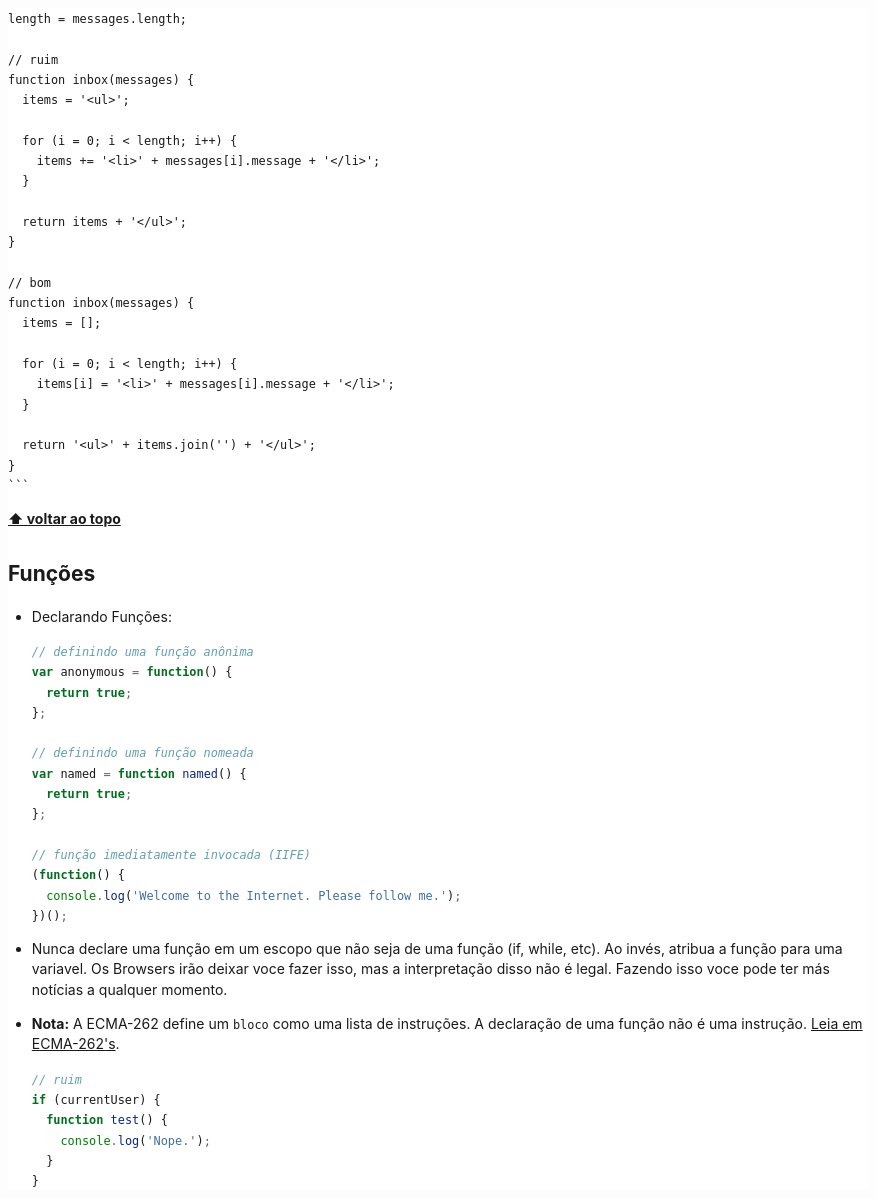     length = messages.length;

    // ruim
    function inbox(messages) {
      items = '<ul>';

      for (i = 0; i < length; i++) {
        items += '<li>' + messages[i].message + '</li>';
      }

      return items + '</ul>';
    }

    // bom
    function inbox(messages) {
      items = [];

      for (i = 0; i < length; i++) {
        items[i] = '<li>' + messages[i].message + '</li>';
      }

      return '<ul>' + items.join('') + '</ul>';
    }
    ```

**[⬆ voltar ao topo](#table-of-contents)**


## <a name='functions'>Funções</a>

  - Declarando Funções:

    ```javascript
    // definindo uma função anônima
    var anonymous = function() {
      return true;
    };

    // definindo uma função nomeada
    var named = function named() {
      return true;
    };

    // função imediatamente invocada (IIFE)
    (function() {
      console.log('Welcome to the Internet. Please follow me.');
    })();
    ```

  - Nunca declare uma função em um escopo que não seja de uma função (if, while, etc). Ao invés, atribua a função para uma variavel. Os Browsers irão deixar voce fazer isso, mas a interpretação disso não é legal. Fazendo isso voce pode ter más notícias a qualquer momento.
  - **Nota:** A ECMA-262 define um `bloco` como uma lista de instruções. A declaração de uma função não é uma instrução. [Leia em ECMA-262's](http://www.ecma-international.org/publications/files/ECMA-ST/Ecma-262.pdf#page=97).

    ```javascript
    // ruim
    if (currentUser) {
      function test() {
        console.log('Nope.');
      }
    }
